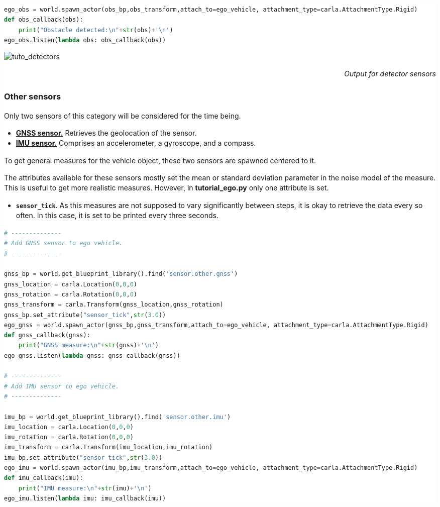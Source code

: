 ```py
ego_obs = world.spawn_actor(obs_bp,obs_transform,attach_to=ego_vehicle, attachment_type=carla.AttachmentType.Rigid)
def obs_callback(obs):
    print("Obstacle detected:\n"+str(obs)+'\n')
ego_obs.listen(lambda obs: obs_callback(obs))
```
![tuto_detectors](img/tuto_detectors.jpg)
<div style="text-align: right"><i>Output for detector sensors</i></div>

### Other sensors

Only two sensors of this category will be considered for the time being.  

* [__GNSS sensor.__](ref_sensors.md#gnss-sensor) Retrieves the geolocation of the sensor.
* [__IMU sensor.__](ref_sensors.md#imu-sensor) Comprises an accelerometer, a gyroscope, and a compass.

To get general measures for the vehicle object, these two sensors are spawned centered to it. 

The attributes available for these sensors mostly set the mean or standard deviation parameter in the noise model of the measure. This is useful to get more realistic measures. However, in __tutorial_ego.py__ only one attribute is set.  

* __`sensor_tick`__. As this measures are not supposed to vary significantly between steps, it is okay to retrieve the data every so often. In this case, it is set to be printed every three seconds.  

```py
# --------------
# Add GNSS sensor to ego vehicle. 
# --------------

gnss_bp = world.get_blueprint_library().find('sensor.other.gnss')
gnss_location = carla.Location(0,0,0)
gnss_rotation = carla.Rotation(0,0,0)
gnss_transform = carla.Transform(gnss_location,gnss_rotation)
gnss_bp.set_attribute("sensor_tick",str(3.0))
ego_gnss = world.spawn_actor(gnss_bp,gnss_transform,attach_to=ego_vehicle, attachment_type=carla.AttachmentType.Rigid)
def gnss_callback(gnss):
    print("GNSS measure:\n"+str(gnss)+'\n')
ego_gnss.listen(lambda gnss: gnss_callback(gnss))

# --------------
# Add IMU sensor to ego vehicle. 
# --------------

imu_bp = world.get_blueprint_library().find('sensor.other.imu')
imu_location = carla.Location(0,0,0)
imu_rotation = carla.Rotation(0,0,0)
imu_transform = carla.Transform(imu_location,imu_rotation)
imu_bp.set_attribute("sensor_tick",str(3.0))
ego_imu = world.spawn_actor(imu_bp,imu_transform,attach_to=ego_vehicle, attachment_type=carla.AttachmentType.Rigid)
def imu_callback(imu):
    print("IMU measure:\n"+str(imu)+'\n')
ego_imu.listen(lambda imu: imu_callback(imu))
```
